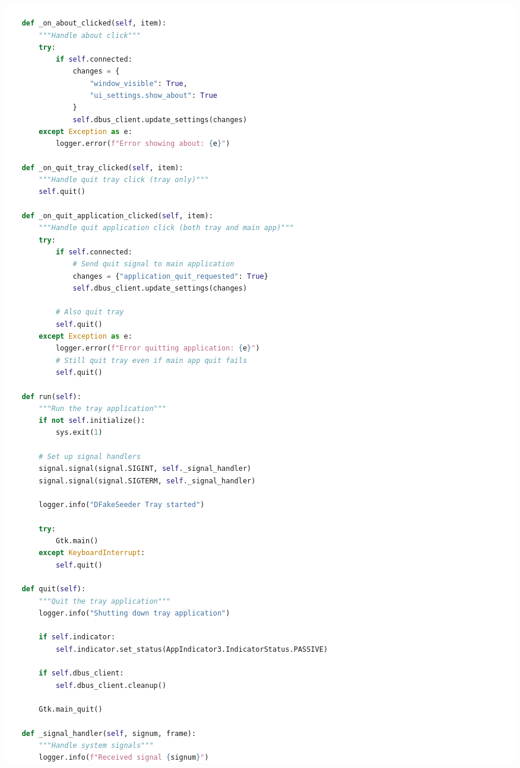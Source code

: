 ```python

    def _on_about_clicked(self, item):
        """Handle about click"""
        try:
            if self.connected:
                changes = {
                    "window_visible": True,
                    "ui_settings.show_about": True
                }
                self.dbus_client.update_settings(changes)
        except Exception as e:
            logger.error(f"Error showing about: {e}")

    def _on_quit_tray_clicked(self, item):
        """Handle quit tray click (tray only)"""
        self.quit()

    def _on_quit_application_clicked(self, item):
        """Handle quit application click (both tray and main app)"""
        try:
            if self.connected:
                # Send quit signal to main application
                changes = {"application_quit_requested": True}
                self.dbus_client.update_settings(changes)

            # Also quit tray
            self.quit()
        except Exception as e:
            logger.error(f"Error quitting application: {e}")
            # Still quit tray even if main app quit fails
            self.quit()

    def run(self):
        """Run the tray application"""
        if not self.initialize():
            sys.exit(1)

        # Set up signal handlers
        signal.signal(signal.SIGINT, self._signal_handler)
        signal.signal(signal.SIGTERM, self._signal_handler)

        logger.info("DFakeSeeder Tray started")

        try:
            Gtk.main()
        except KeyboardInterrupt:
            self.quit()

    def quit(self):
        """Quit the tray application"""
        logger.info("Shutting down tray application")

        if self.indicator:
            self.indicator.set_status(AppIndicator3.IndicatorStatus.PASSIVE)

        if self.dbus_client:
            self.dbus_client.cleanup()

        Gtk.main_quit()

    def _signal_handler(self, signum, frame):
        """Handle system signals"""
        logger.info(f"Received signal {signum}")
```